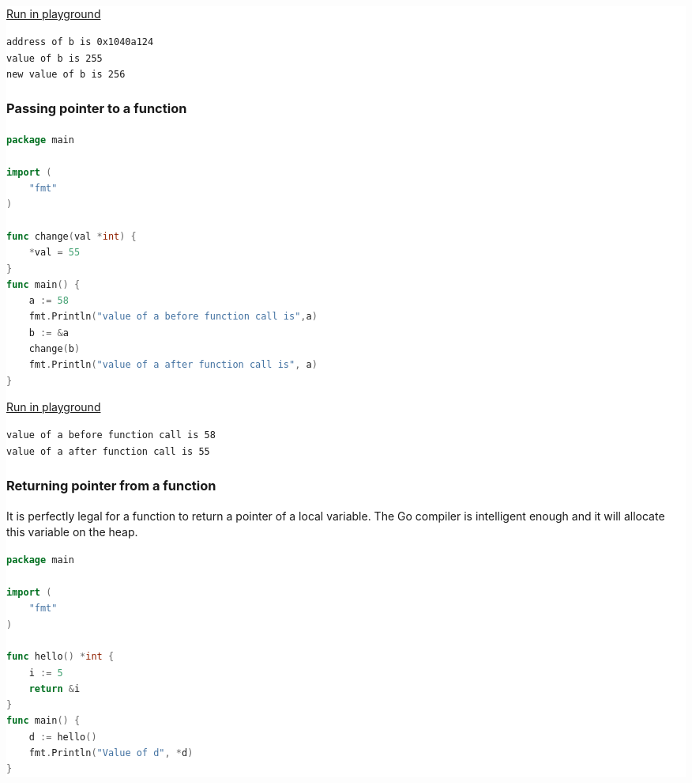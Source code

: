 [Run in playground](https://play.golang.org/p/cdmvlpBNmb)

```
address of b is 0x1040a124
value of b is 255
new value of b is 256

```

### Passing pointer to a function

```go
package main

import (
    "fmt"
)

func change(val *int) {
    *val = 55
}
func main() {
    a := 58
    fmt.Println("value of a before function call is",a)
    b := &a
    change(b)
    fmt.Println("value of a after function call is", a)
}

```

[Run in playground](https://play.golang.org/p/3n2nHRJJqn)

```
value of a before function call is 58
value of a after function call is 55

```

### Returning pointer from a function

It is perfectly legal for a function to return a pointer of a local variable. The Go compiler is intelligent enough and it will allocate this variable on the heap.

```go
package main

import (
    "fmt"
)

func hello() *int {
    i := 5
    return &i
}
func main() {
    d := hello()
    fmt.Println("Value of d", *d)
}

```
